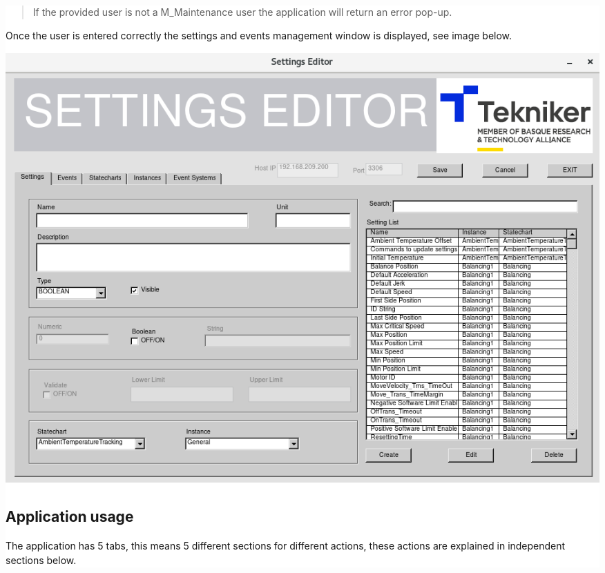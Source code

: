 > If the provided user is not a M_Maintenance user the application will return an error pop-up.

Once the user is entered correctly the settings and events management window is displayed, see image below.

![Database Editor Main window](resources/images/03_DatabaseEditorMain.png)

## Application usage

The application has 5 tabs, this means 5 different sections for different actions, these actions are explained in
independent sections below.
